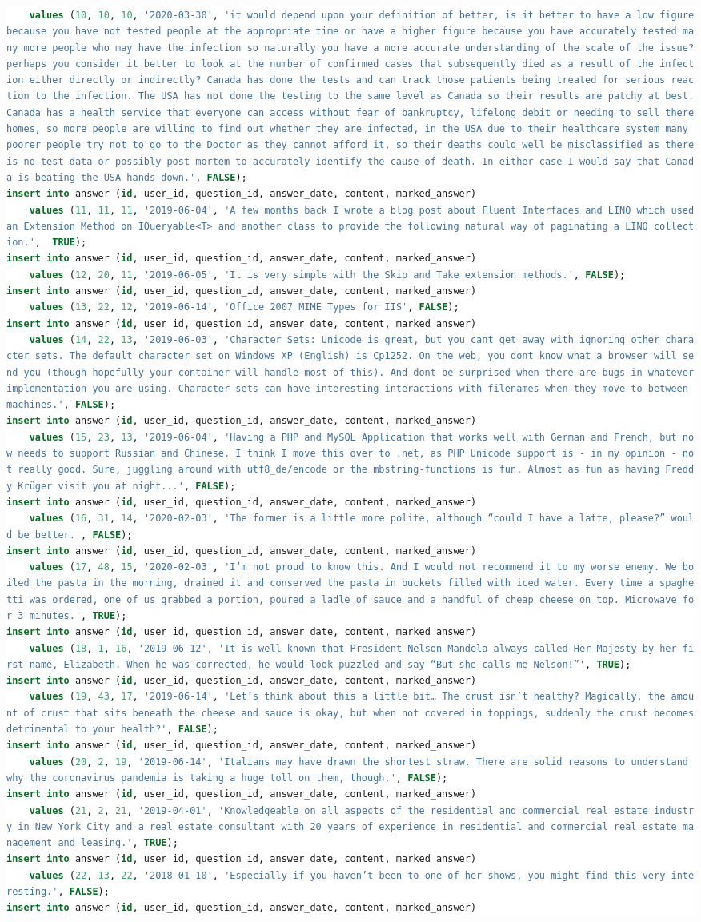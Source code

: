 ```sql
	values (10, 10, 10, '2020-03-30', 'it would depend upon your definition of better, is it better to have a low figure because you have not tested people at the appropriate time or have a higher figure because you have accurately tested many more people who may have the infection so naturally you have a more accurate understanding of the scale of the issue? perhaps you consider it better to look at the number of confirmed cases that subsequently died as a result of the infection either directly or indirectly? Canada has done the tests and can track those patients being treated for serious reaction to the infection. The USA has not done the testing to the same level as Canada so their results are patchy at best. Canada has a health service that everyone can access without fear of bankruptcy, lifelong debit or needing to sell there homes, so more people are willing to find out whether they are infected, in the USA due to their healthcare system many poorer people try not to go to the Doctor as they cannot afford it, so their deaths could well be misclassified as there is no test data or possibly post mortem to accurately identify the cause of death. In either case I would say that Canada is beating the USA hands down.', FALSE);
insert into answer (id, user_id, question_id, answer_date, content, marked_answer) 
	values (11, 11, 11, '2019-06-04', 'A few months back I wrote a blog post about Fluent Interfaces and LINQ which used an Extension Method on IQueryable<T> and another class to provide the following natural way of paginating a LINQ collection.',  TRUE);	
insert into answer (id, user_id, question_id, answer_date, content, marked_answer) 
	values (12, 20, 11, '2019-06-05', 'It is very simple with the Skip and Take extension methods.', FALSE);
insert into answer (id, user_id, question_id, answer_date, content, marked_answer) 
	values (13, 22, 12, '2019-06-14', 'Office 2007 MIME Types for IIS', FALSE);
insert into answer (id, user_id, question_id, answer_date, content, marked_answer) 
	values (14, 22, 13, '2019-06-03', 'Character Sets: Unicode is great, but you cant get away with ignoring other character sets. The default character set on Windows XP (English) is Cp1252. On the web, you dont know what a browser will send you (though hopefully your container will handle most of this). And dont be surprised when there are bugs in whatever implementation you are using. Character sets can have interesting interactions with filenames when they move to between machines.', FALSE);
insert into answer (id, user_id, question_id, answer_date, content, marked_answer) 
	values (15, 23, 13, '2019-06-04', 'Having a PHP and MySQL Application that works well with German and French, but now needs to support Russian and Chinese. I think I move this over to .net, as PHP Unicode support is - in my opinion - not really good. Sure, juggling around with utf8_de/encode or the mbstring-functions is fun. Almost as fun as having Freddy Krüger visit you at night...', FALSE);
insert into answer (id, user_id, question_id, answer_date, content, marked_answer) 
	values (16, 31, 14, '2020-02-03', 'The former is a little more polite, although “could I have a latte, please?” would be better.', FALSE);
insert into answer (id, user_id, question_id, answer_date, content, marked_answer) 
	values (17, 48, 15, '2020-02-03', 'I’m not proud to know this. And I would not recommend it to my worse enemy. We boiled the pasta in the morning, drained it and conserved the pasta in buckets filled with iced water. Every time a spaghetti was ordered, one of us grabbed a portion, poured a ladle of sauce and a handful of cheap cheese on top. Microwave for 3 minutes.', TRUE);
insert into answer (id, user_id, question_id, answer_date, content, marked_answer) 
	values (18, 1, 16, '2019-06-12', 'It is well known that President Nelson Mandela always called Her Majesty by her first name, Elizabeth. When he was corrected, he would look puzzled and say “But she calls me Nelson!”', TRUE);
insert into answer (id, user_id, question_id, answer_date, content, marked_answer) 
	values (19, 43, 17, '2019-06-14', 'Let’s think about this a little bit… The crust isn’t healthy? Magically, the amount of crust that sits beneath the cheese and sauce is okay, but when not covered in toppings, suddenly the crust becomes detrimental to your health?', FALSE);
insert into answer (id, user_id, question_id, answer_date, content, marked_answer) 
	values (20, 2, 19, '2019-06-14', 'Italians may have drawn the shortest straw. There are solid reasons to understand why the coronavirus pandemia is taking a huge toll on them, though.', FALSE);
insert into answer (id, user_id, question_id, answer_date, content, marked_answer) 
	values (21, 2, 21, '2019-04-01', 'Knowledgeable on all aspects of the residential and commercial real estate industry in New York City and a real estate consultant with 20 years of experience in residential and commercial real estate management and leasing.', TRUE);
insert into answer (id, user_id, question_id, answer_date, content, marked_answer) 
	values (22, 13, 22, '2018-01-10', 'Especially if you haven’t been to one of her shows, you might find this very interesting.', FALSE);
insert into answer (id, user_id, question_id, answer_date, content, marked_answer) 
```